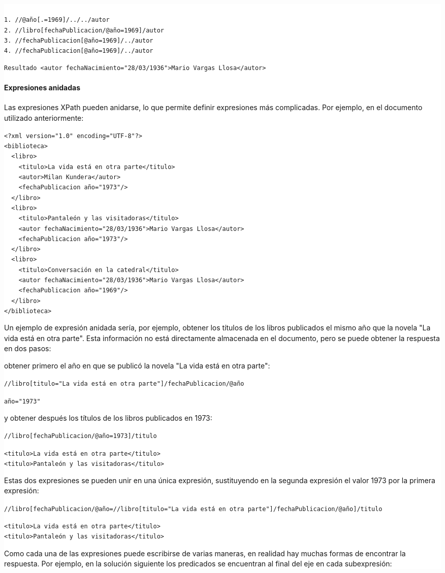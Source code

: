 ```Expresiones XPath

1. //@año[.=1969]/../../autor
2. //libro[fechaPublicacion/@año=1969]/autor
3. //fechaPublicacion[@año=1969]/../autor
4. //fechaPublicacion[@año=1969]/../autor
```

```
Resultado <autor fechaNacimiento="28/03/1936">Mario Vargas Llosa</autor>
```

#### Expresiones anidadas
Las expresiones XPath pueden anidarse, lo que permite definir expresiones más complicadas. Por ejemplo, en el documento utilizado anteriormente:
```
<?xml version="1.0" encoding="UTF-8"?>
<biblioteca>
  <libro>
    <titulo>La vida está en otra parte</titulo>
    <autor>Milan Kundera</autor>
    <fechaPublicacion año="1973"/>
  </libro>
  <libro>
    <titulo>Pantaleón y las visitadoras</titulo>
    <autor fechaNacimiento="28/03/1936">Mario Vargas Llosa</autor>
    <fechaPublicacion año="1973"/>
  </libro>
  <libro>
    <titulo>Conversación en la catedral</titulo>
    <autor fechaNacimiento="28/03/1936">Mario Vargas Llosa</autor>
    <fechaPublicacion año="1969"/>
  </libro>
</biblioteca>
```
Un ejemplo de expresión anidada sería, por ejemplo, obtener los títulos de los libros publicados el mismo año que la novela "La vida está en otra parte". Esta información no está directamente almacenada en el documento, pero se puede obtener la respuesta en dos pasos:

obtener primero el año en que se publicó la novela "La vida está en otra parte":
```
//libro[titulo="La vida está en otra parte"]/fechaPublicacion/@año
```
```
año="1973"
```
y obtener después los títulos de los libros publicados en 1973:
```
//libro[fechaPublicacion/@año=1973]/titulo
```
```
<titulo>La vida está en otra parte</titulo>
<titulo>Pantaleón y las visitadoras</titulo>
```
Estas dos expresiones se pueden unir en una única expresión, sustituyendo en la segunda expresión el valor 1973 por la primera expresión:
```
//libro[fechaPublicacion/@año=//libro[titulo="La vida está en otra parte"]/fechaPublicacion/@año]/titulo
```
```
<titulo>La vida está en otra parte</titulo>
<titulo>Pantaleón y las visitadoras</titulo>
```
Como cada una de las expresiones puede escribirse de varias maneras, en realidad hay muchas formas de encontrar la respuesta. Por ejemplo, en la solución siguiente los predicados se encuentran al final del eje en cada subexpresión:
```
```